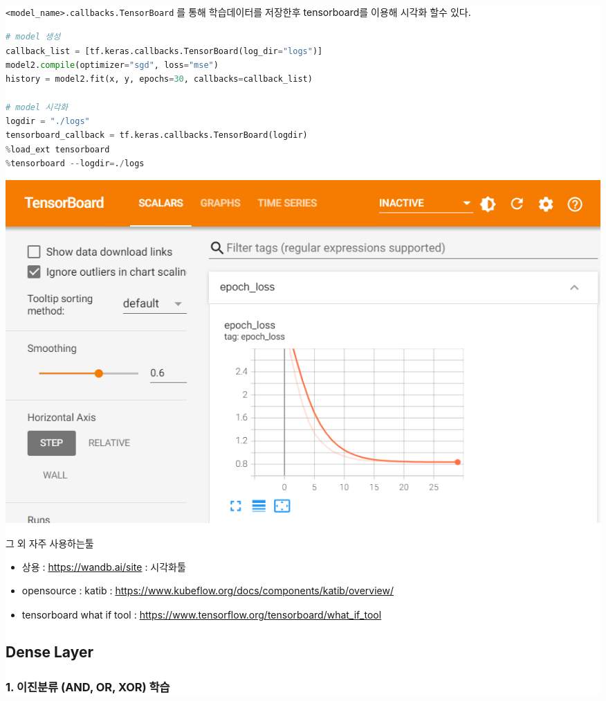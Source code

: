 `<model_name>.callbacks.TensorBoard` 를 통해 학습데이터를 저장한후 tensorboard를 이용해 시각화 할수 있다. 

```python
# model 생성
callback_list = [tf.keras.callbacks.TensorBoard(log_dir="logs")]
model2.compile(optimizer="sgd", loss="mse")
history = model2.fit(x, y, epochs=30, callbacks=callback_list)

# model 시각화
logdir = "./logs"
tensorboard_callback = tf.keras.callbacks.TensorBoard(logdir)
%load_ext tensorboard
%tensorboard --logdir=./logs
```

![image-20220406103751430](220329.assets/image-20220406103751430.png)

그 외 자주 사용하는툴

- 상용 : https://wandb.ai/site : 시각화툴

- opensource : katib : https://www.kubeflow.org/docs/components/katib/overview/

- tensorboard what if tool : https://www.tensorflow.org/tensorboard/what_if_tool



## Dense Layer

### 1. 이진분류 (AND, OR, XOR) 학습
